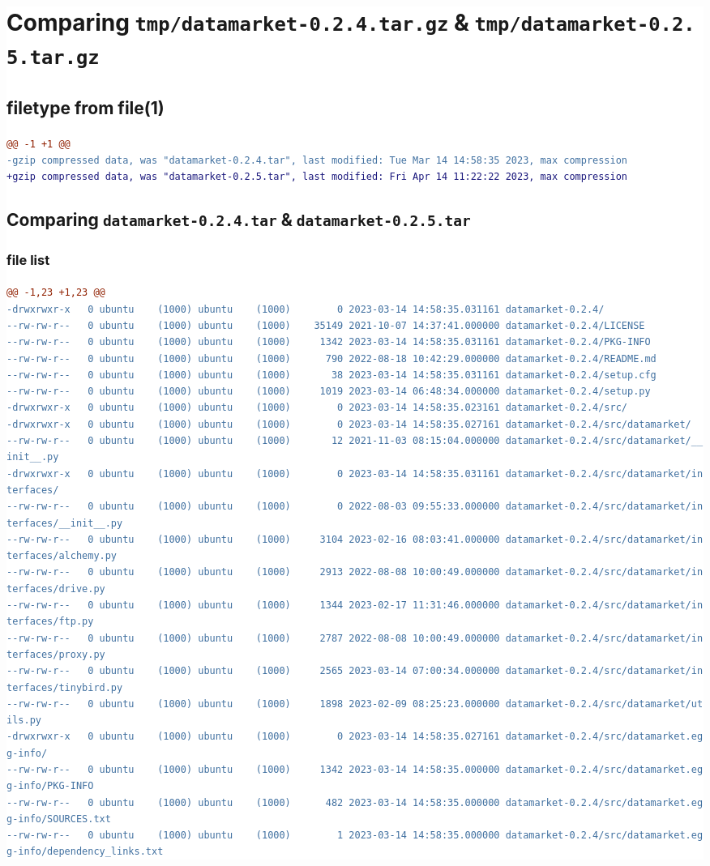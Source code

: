 # Comparing `tmp/datamarket-0.2.4.tar.gz` & `tmp/datamarket-0.2.5.tar.gz`

## filetype from file(1)

```diff
@@ -1 +1 @@
-gzip compressed data, was "datamarket-0.2.4.tar", last modified: Tue Mar 14 14:58:35 2023, max compression
+gzip compressed data, was "datamarket-0.2.5.tar", last modified: Fri Apr 14 11:22:22 2023, max compression
```

## Comparing `datamarket-0.2.4.tar` & `datamarket-0.2.5.tar`

### file list

```diff
@@ -1,23 +1,23 @@
-drwxrwxr-x   0 ubuntu    (1000) ubuntu    (1000)        0 2023-03-14 14:58:35.031161 datamarket-0.2.4/
--rw-rw-r--   0 ubuntu    (1000) ubuntu    (1000)    35149 2021-10-07 14:37:41.000000 datamarket-0.2.4/LICENSE
--rw-rw-r--   0 ubuntu    (1000) ubuntu    (1000)     1342 2023-03-14 14:58:35.031161 datamarket-0.2.4/PKG-INFO
--rw-rw-r--   0 ubuntu    (1000) ubuntu    (1000)      790 2022-08-18 10:42:29.000000 datamarket-0.2.4/README.md
--rw-rw-r--   0 ubuntu    (1000) ubuntu    (1000)       38 2023-03-14 14:58:35.031161 datamarket-0.2.4/setup.cfg
--rw-rw-r--   0 ubuntu    (1000) ubuntu    (1000)     1019 2023-03-14 06:48:34.000000 datamarket-0.2.4/setup.py
-drwxrwxr-x   0 ubuntu    (1000) ubuntu    (1000)        0 2023-03-14 14:58:35.023161 datamarket-0.2.4/src/
-drwxrwxr-x   0 ubuntu    (1000) ubuntu    (1000)        0 2023-03-14 14:58:35.027161 datamarket-0.2.4/src/datamarket/
--rw-rw-r--   0 ubuntu    (1000) ubuntu    (1000)       12 2021-11-03 08:15:04.000000 datamarket-0.2.4/src/datamarket/__init__.py
-drwxrwxr-x   0 ubuntu    (1000) ubuntu    (1000)        0 2023-03-14 14:58:35.031161 datamarket-0.2.4/src/datamarket/interfaces/
--rw-rw-r--   0 ubuntu    (1000) ubuntu    (1000)        0 2022-08-03 09:55:33.000000 datamarket-0.2.4/src/datamarket/interfaces/__init__.py
--rw-rw-r--   0 ubuntu    (1000) ubuntu    (1000)     3104 2023-02-16 08:03:41.000000 datamarket-0.2.4/src/datamarket/interfaces/alchemy.py
--rw-rw-r--   0 ubuntu    (1000) ubuntu    (1000)     2913 2022-08-08 10:00:49.000000 datamarket-0.2.4/src/datamarket/interfaces/drive.py
--rw-rw-r--   0 ubuntu    (1000) ubuntu    (1000)     1344 2023-02-17 11:31:46.000000 datamarket-0.2.4/src/datamarket/interfaces/ftp.py
--rw-rw-r--   0 ubuntu    (1000) ubuntu    (1000)     2787 2022-08-08 10:00:49.000000 datamarket-0.2.4/src/datamarket/interfaces/proxy.py
--rw-rw-r--   0 ubuntu    (1000) ubuntu    (1000)     2565 2023-03-14 07:00:34.000000 datamarket-0.2.4/src/datamarket/interfaces/tinybird.py
--rw-rw-r--   0 ubuntu    (1000) ubuntu    (1000)     1898 2023-02-09 08:25:23.000000 datamarket-0.2.4/src/datamarket/utils.py
-drwxrwxr-x   0 ubuntu    (1000) ubuntu    (1000)        0 2023-03-14 14:58:35.027161 datamarket-0.2.4/src/datamarket.egg-info/
--rw-rw-r--   0 ubuntu    (1000) ubuntu    (1000)     1342 2023-03-14 14:58:35.000000 datamarket-0.2.4/src/datamarket.egg-info/PKG-INFO
--rw-rw-r--   0 ubuntu    (1000) ubuntu    (1000)      482 2023-03-14 14:58:35.000000 datamarket-0.2.4/src/datamarket.egg-info/SOURCES.txt
--rw-rw-r--   0 ubuntu    (1000) ubuntu    (1000)        1 2023-03-14 14:58:35.000000 datamarket-0.2.4/src/datamarket.egg-info/dependency_links.txt
```